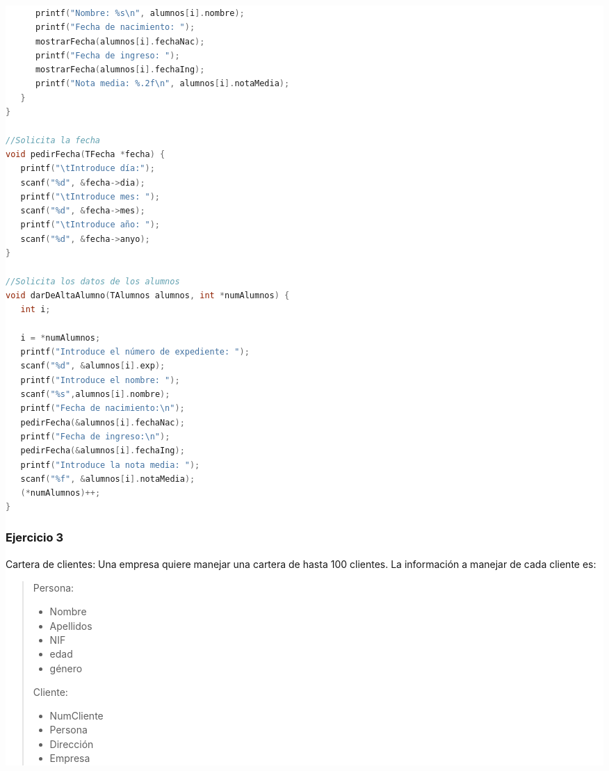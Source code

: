 ~~~c
      printf("Nombre: %s\n", alumnos[i].nombre);
      printf("Fecha de nacimiento: ");
      mostrarFecha(alumnos[i].fechaNac);
      printf("Fecha de ingreso: ");
      mostrarFecha(alumnos[i].fechaIng);
      printf("Nota media: %.2f\n", alumnos[i].notaMedia);
   }
}

//Solicita la fecha
void pedirFecha(TFecha *fecha) {
   printf("\tIntroduce día:");
   scanf("%d", &fecha->dia);
   printf("\tIntroduce mes: ");
   scanf("%d", &fecha->mes);
   printf("\tIntroduce año: ");
   scanf("%d", &fecha->anyo);
}

//Solicita los datos de los alumnos
void darDeAltaAlumno(TAlumnos alumnos, int *numAlumnos) {
   int i;

   i = *numAlumnos;
   printf("Introduce el número de expediente: ");
   scanf("%d", &alumnos[i].exp);
   printf("Introduce el nombre: ");
   scanf("%s",alumnos[i].nombre);
   printf("Fecha de nacimiento:\n");
   pedirFecha(&alumnos[i].fechaNac);
   printf("Fecha de ingreso:\n");
   pedirFecha(&alumnos[i].fechaIng);
   printf("Introduce la nota media: ");
   scanf("%f", &alumnos[i].notaMedia);
   (*numAlumnos)++;
}
~~~

### Ejercicio 3


Cartera de clientes: Una empresa quiere manejar una cartera de hasta 100 clientes. La información a manejar de cada cliente es:

> Persona:
>
> 	- Nombre
> 	- Apellidos
> 	- NIF
> 	- edad
> 	- género
>
>
> Cliente:
>
> 	- NumCliente
> 	- Persona
> 	- Dirección
> 	- Empresa
